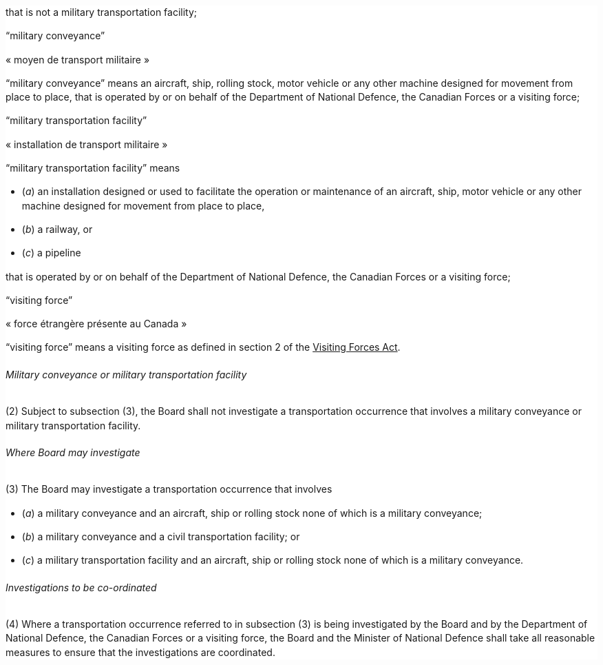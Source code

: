 that is not a military transportation facility;

“military conveyance”

« moyen de transport militaire »

    

“military conveyance” means an aircraft, ship, rolling stock, motor vehicle or any other machine designed for movement from place to place, that is operated by or on behalf of the Department of National Defence, the Canadian Forces or a visiting force;

“military transportation facility”

« installation de transport militaire »

    

“military transportation facility” means

  * (_a_) an installation designed or used to facilitate the operation or maintenance of an aircraft, ship, motor vehicle or any other machine designed for movement from place to place,

  * (_b_) a railway, or

  * (_c_) a pipeline

that is operated by or on behalf of the Department of National Defence, the Canadian Forces or a visiting force;

“visiting force”

« force étrangère présente au Canada »

    

“visiting force” means a visiting force as defined in section 2 of the [Visiting Forces Act](/canada/eng/acts/V/V-2.md).

###### Military conveyance or military transportation facility

(2) Subject to subsection (3), the Board shall not investigate a transportation occurrence that involves a military conveyance or military transportation facility.

###### Where Board may investigate

(3) The Board may investigate a transportation occurrence that involves

  * (_a_) a military conveyance and an aircraft, ship or rolling stock none of which is a military conveyance;

  * (_b_) a military conveyance and a civil transportation facility; or

  * (_c_) a military transportation facility and an aircraft, ship or rolling stock none of which is a military conveyance.

###### Investigations to be co-ordinated

(4) Where a transportation occurrence referred to in subsection (3) is being investigated by the Board and by the Department of National Defence, the Canadian Forces or a visiting force, the Board and the Minister of National Defence shall take all reasonable measures to ensure that the investigations are coordinated.
